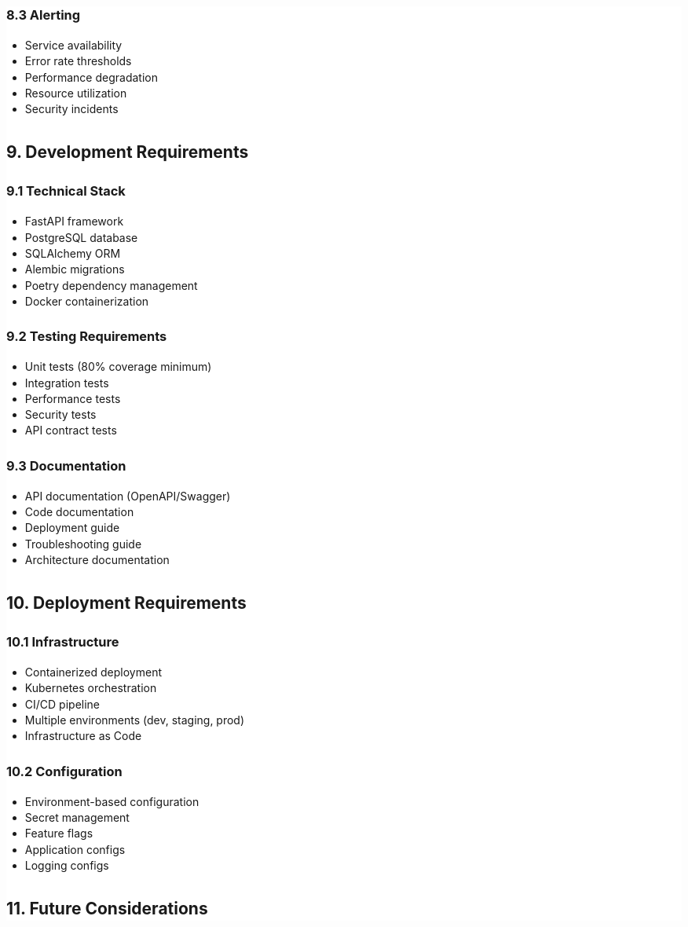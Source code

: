 ### 8.3 Alerting
- Service availability
- Error rate thresholds
- Performance degradation
- Resource utilization
- Security incidents

## 9. Development Requirements

### 9.1 Technical Stack
- FastAPI framework
- PostgreSQL database
- SQLAlchemy ORM
- Alembic migrations
- Poetry dependency management
- Docker containerization

### 9.2 Testing Requirements
- Unit tests (80% coverage minimum)
- Integration tests
- Performance tests
- Security tests
- API contract tests

### 9.3 Documentation
- API documentation (OpenAPI/Swagger)
- Code documentation
- Deployment guide
- Troubleshooting guide
- Architecture documentation

## 10. Deployment Requirements

### 10.1 Infrastructure
- Containerized deployment
- Kubernetes orchestration
- CI/CD pipeline
- Multiple environments (dev, staging, prod)
- Infrastructure as Code

### 10.2 Configuration
- Environment-based configuration
- Secret management
- Feature flags
- Application configs
- Logging configs

## 11. Future Considerations
